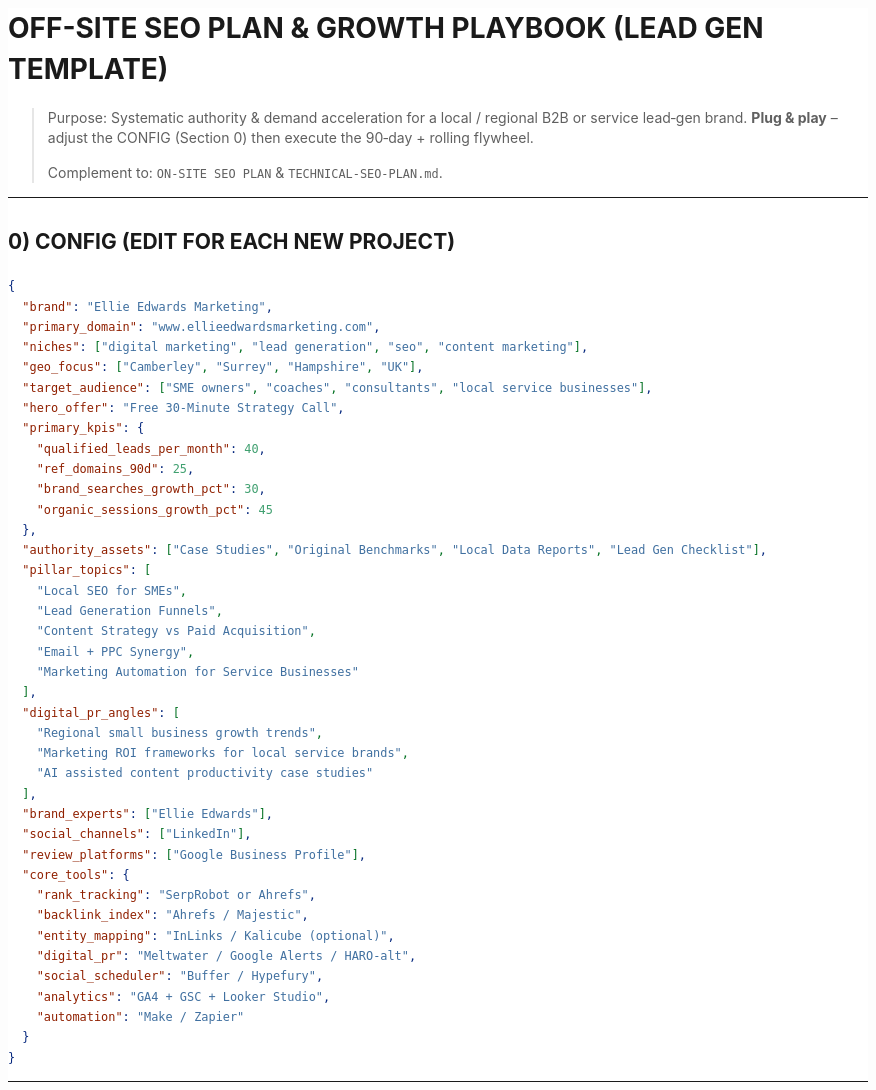 # OFF-SITE SEO PLAN & GROWTH PLAYBOOK (LEAD GEN TEMPLATE)

> Purpose: Systematic authority & demand acceleration for a local / regional B2B or service lead‑gen brand. **Plug & play** – adjust the CONFIG (Section 0) then execute the 90‑day + rolling flywheel.
>
> Complement to: `ON-SITE SEO PLAN` & `TECHNICAL-SEO-PLAN.md`.

---
## 0) CONFIG (EDIT FOR EACH NEW PROJECT)
```json
{
  "brand": "Ellie Edwards Marketing",
  "primary_domain": "www.ellieedwardsmarketing.com",
  "niches": ["digital marketing", "lead generation", "seo", "content marketing"],
  "geo_focus": ["Camberley", "Surrey", "Hampshire", "UK"],
  "target_audience": ["SME owners", "coaches", "consultants", "local service businesses"],
  "hero_offer": "Free 30‑Minute Strategy Call",
  "primary_kpis": {
    "qualified_leads_per_month": 40,
    "ref_domains_90d": 25,
    "brand_searches_growth_pct": 30,
    "organic_sessions_growth_pct": 45
  },
  "authority_assets": ["Case Studies", "Original Benchmarks", "Local Data Reports", "Lead Gen Checklist"],
  "pillar_topics": [
    "Local SEO for SMEs",
    "Lead Generation Funnels",
    "Content Strategy vs Paid Acquisition",
    "Email + PPC Synergy",
    "Marketing Automation for Service Businesses"
  ],
  "digital_pr_angles": [
    "Regional small business growth trends",
    "Marketing ROI frameworks for local service brands",
    "AI assisted content productivity case studies"
  ],
  "brand_experts": ["Ellie Edwards"],
  "social_channels": ["LinkedIn"],
  "review_platforms": ["Google Business Profile"],
  "core_tools": {
    "rank_tracking": "SerpRobot or Ahrefs",
    "backlink_index": "Ahrefs / Majestic",
    "entity_mapping": "InLinks / Kalicube (optional)",
    "digital_pr": "Meltwater / Google Alerts / HARO-alt",
    "social_scheduler": "Buffer / Hypefury",
    "analytics": "GA4 + GSC + Looker Studio",
    "automation": "Make / Zapier"
  }
}
```

---